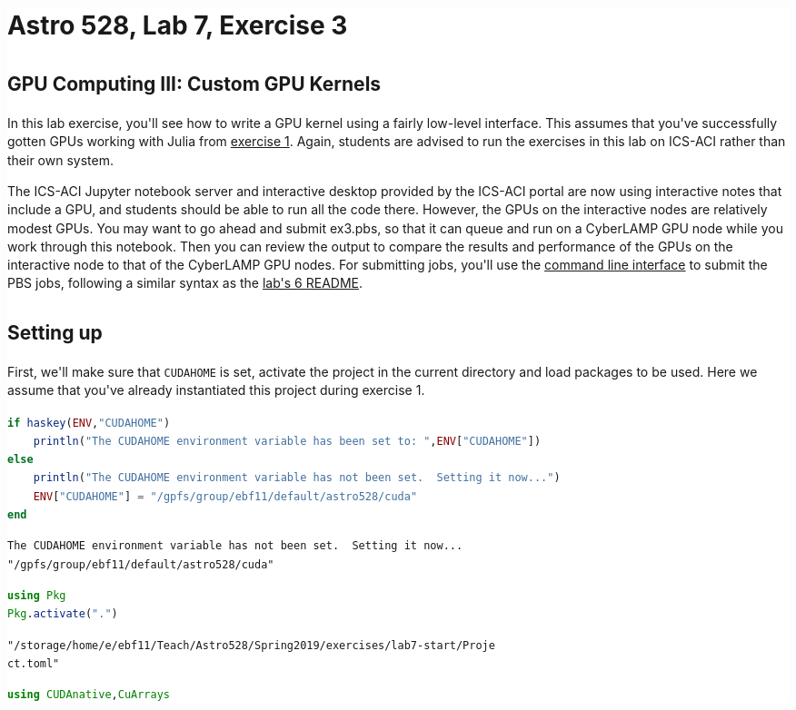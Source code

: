 
# Astro 528, Lab 7, Exercise 3
## GPU Computing III:  Custom GPU Kernels

In this lab exercise, you'll see how to write a GPU kernel using a fairly low-level interface. This assumes that you've successfully gotten GPUs working with Julia from [exercise 1](ex1.ipynb).  Again, students are advised to run the exercises in this lab on ICS-ACI rather than their own system.  

The ICS-ACI Jupyter notebook server and interactive desktop provided by the ICS-ACI portal are now using interactive notes that include a GPU, and students should be able to run all the code there.  However, the GPUs on the interactive nodes are relatively modest GPUs.  You may want to go ahead and submit ex3.pbs, so that it can queue and run on a CyberLAMP GPU node while you work through this notebook.  Then you can review the output to compare the results and performance of the GPUs on the interactive node to that of the CyberLAMP GPU nodes.  For submitting jobs, you'll use the [command line interface](https://ics.psu.edu/computing-services/ics-aci-user-guide/#05-00-basics-aci-resources) to submit the PBS jobs, following a similar syntax as the [lab's 6 README](https://github.com/PsuAstro528/lab6-start/blob/master/README.md).  

## Setting up
First, we'll make sure that `CUDAHOME` is set, activate the project in the current directory and load packages to be used. Here we assume that you've already instantiated this project during exercise 1.

````julia
if haskey(ENV,"CUDAHOME")
    println("The CUDAHOME environment variable has been set to: ",ENV["CUDAHOME"])
else
    println("The CUDAHOME environment variable has not been set.  Setting it now...")
    ENV["CUDAHOME"] = "/gpfs/group/ebf11/default/astro528/cuda"
end
````


````
The CUDAHOME environment variable has not been set.  Setting it now...
"/gpfs/group/ebf11/default/astro528/cuda"
````



````julia
using Pkg
Pkg.activate(".")
````


````
"/storage/home/e/ebf11/Teach/Astro528/Spring2019/exercises/lab7-start/Proje
ct.toml"
````



````julia
using CUDAnative,CuArrays
````
